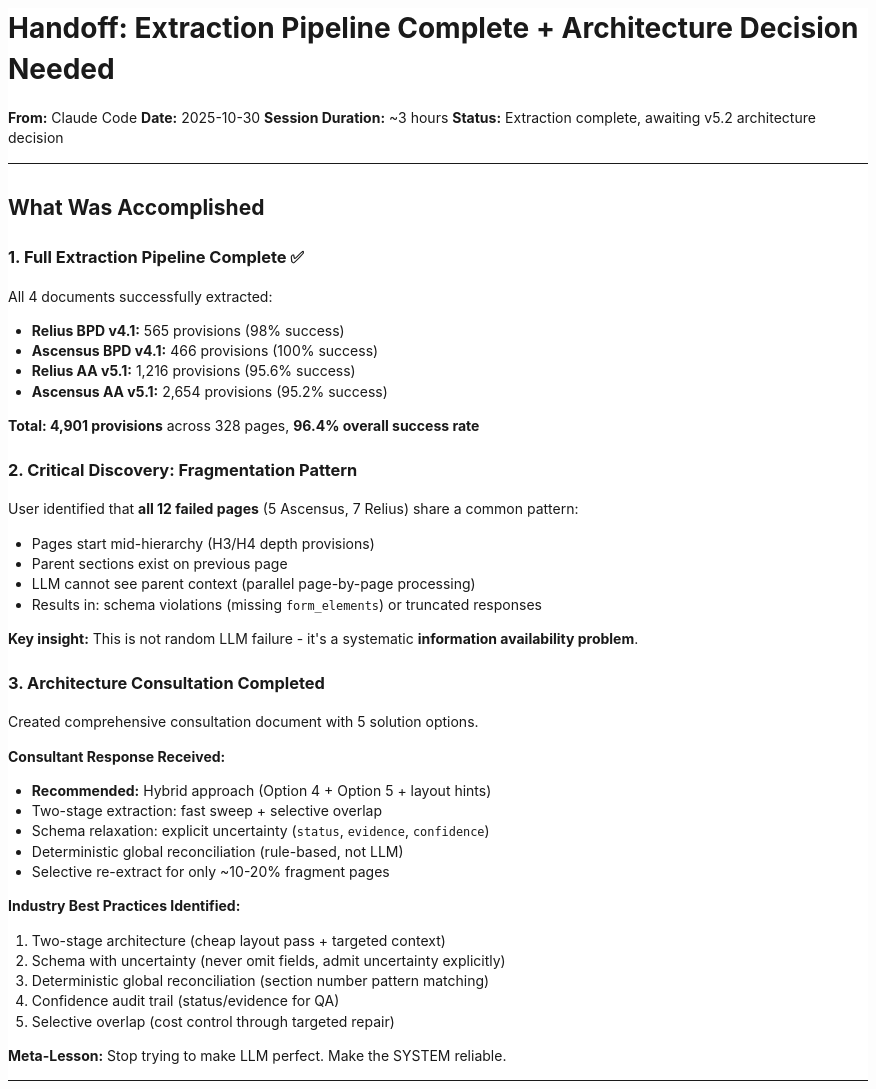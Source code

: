 # Handoff: Extraction Pipeline Complete + Architecture Decision Needed
**From:** Claude Code
**Date:** 2025-10-30
**Session Duration:** ~3 hours
**Status:** Extraction complete, awaiting v5.2 architecture decision

---

## What Was Accomplished

### 1. Full Extraction Pipeline Complete ✅
All 4 documents successfully extracted:
- **Relius BPD v4.1:** 565 provisions (98% success)
- **Ascensus BPD v4.1:** 466 provisions (100% success)
- **Relius AA v5.1:** 1,216 provisions (95.6% success)
- **Ascensus AA v5.1:** 2,654 provisions (95.2% success)

**Total: 4,901 provisions** across 328 pages, **96.4% overall success rate**

### 2. Critical Discovery: Fragmentation Pattern
User identified that **all 12 failed pages** (5 Ascensus, 7 Relius) share a common pattern:
- Pages start mid-hierarchy (H3/H4 depth provisions)
- Parent sections exist on previous page
- LLM cannot see parent context (parallel page-by-page processing)
- Results in: schema violations (missing `form_elements`) or truncated responses

**Key insight:** This is not random LLM failure - it's a systematic **information availability problem**.

### 3. Architecture Consultation Completed
Created comprehensive consultation document with 5 solution options.

**Consultant Response Received:**
- **Recommended:** Hybrid approach (Option 4 + Option 5 + layout hints)
- Two-stage extraction: fast sweep + selective overlap
- Schema relaxation: explicit uncertainty (`status`, `evidence`, `confidence`)
- Deterministic global reconciliation (rule-based, not LLM)
- Selective re-extract for only ~10-20% fragment pages

**Industry Best Practices Identified:**
1. Two-stage architecture (cheap layout pass + targeted context)
2. Schema with uncertainty (never omit fields, admit uncertainty explicitly)
3. Deterministic global reconciliation (section number pattern matching)
4. Confidence audit trail (status/evidence for QA)
5. Selective overlap (cost control through targeted repair)

**Meta-Lesson:** Stop trying to make LLM perfect. Make the SYSTEM reliable.

---
